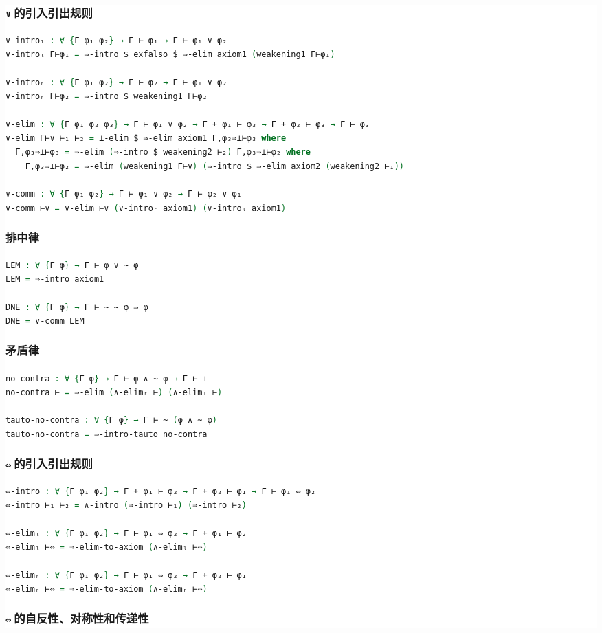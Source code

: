 ### `∨` 的引入引出规则

```agda
∨-introₗ : ∀ {Γ φ₁ φ₂} → Γ ⊢ φ₁ → Γ ⊢ φ₁ ∨ φ₂
∨-introₗ Γ⊢φ₁ = ⇒-intro $ exfalso $ ⇒-elim axiom1 (weakening1 Γ⊢φ₁)

∨-introᵣ : ∀ {Γ φ₁ φ₂} → Γ ⊢ φ₂ → Γ ⊢ φ₁ ∨ φ₂
∨-introᵣ Γ⊢φ₂ = ⇒-intro $ weakening1 Γ⊢φ₂

∨-elim : ∀ {Γ φ₁ φ₂ φ₃} → Γ ⊢ φ₁ ∨ φ₂ → Γ + φ₁ ⊢ φ₃ → Γ + φ₂ ⊢ φ₃ → Γ ⊢ φ₃
∨-elim Γ⊢∨ ⊢₁ ⊢₂ = ⊥-elim $ ⇒-elim axiom1 Γ,φ₃⇒⊥⊢φ₃ where
  Γ,φ₃⇒⊥⊢φ₃ = ⇒-elim (⇒-intro $ weakening2 ⊢₂) Γ,φ₃⇒⊥⊢φ₂ where
    Γ,φ₃⇒⊥⊢φ₂ = ⇒-elim (weakening1 Γ⊢∨) (⇒-intro $ ⇒-elim axiom2 (weakening2 ⊢₁))

∨-comm : ∀ {Γ φ₁ φ₂} → Γ ⊢ φ₁ ∨ φ₂ → Γ ⊢ φ₂ ∨ φ₁
∨-comm ⊢∨ = ∨-elim ⊢∨ (∨-introᵣ axiom1) (∨-introₗ axiom1)
```

### 排中律

```agda
LEM : ∀ {Γ φ} → Γ ⊢ φ ∨ ~ φ
LEM = ⇒-intro axiom1

DNE : ∀ {Γ φ} → Γ ⊢ ~ ~ φ ⇒ φ
DNE = ∨-comm LEM
```

### 矛盾律

```agda
no-contra : ∀ {Γ φ} → Γ ⊢ φ ∧ ~ φ → Γ ⊢ ⊥
no-contra ⊢ = ⇒-elim (∧-elimᵣ ⊢) (∧-elimₗ ⊢)

tauto-no-contra : ∀ {Γ φ} → Γ ⊢ ~ (φ ∧ ~ φ)
tauto-no-contra = ⇒-intro-tauto no-contra
```

### `⇔` 的引入引出规则

```agda
⇔-intro : ∀ {Γ φ₁ φ₂} → Γ + φ₁ ⊢ φ₂ → Γ + φ₂ ⊢ φ₁ → Γ ⊢ φ₁ ⇔ φ₂
⇔-intro ⊢₁ ⊢₂ = ∧-intro (⇒-intro ⊢₁) (⇒-intro ⊢₂)

⇔-elimₗ : ∀ {Γ φ₁ φ₂} → Γ ⊢ φ₁ ⇔ φ₂ → Γ + φ₁ ⊢ φ₂
⇔-elimₗ ⊢⇔ = ⇒-elim-to-axiom (∧-elimₗ ⊢⇔)

⇔-elimᵣ : ∀ {Γ φ₁ φ₂} → Γ ⊢ φ₁ ⇔ φ₂ → Γ + φ₂ ⊢ φ₁
⇔-elimᵣ ⊢⇔ = ⇒-elim-to-axiom (∧-elimᵣ ⊢⇔)
```

### `⇔` 的自反性、对称性和传递性
